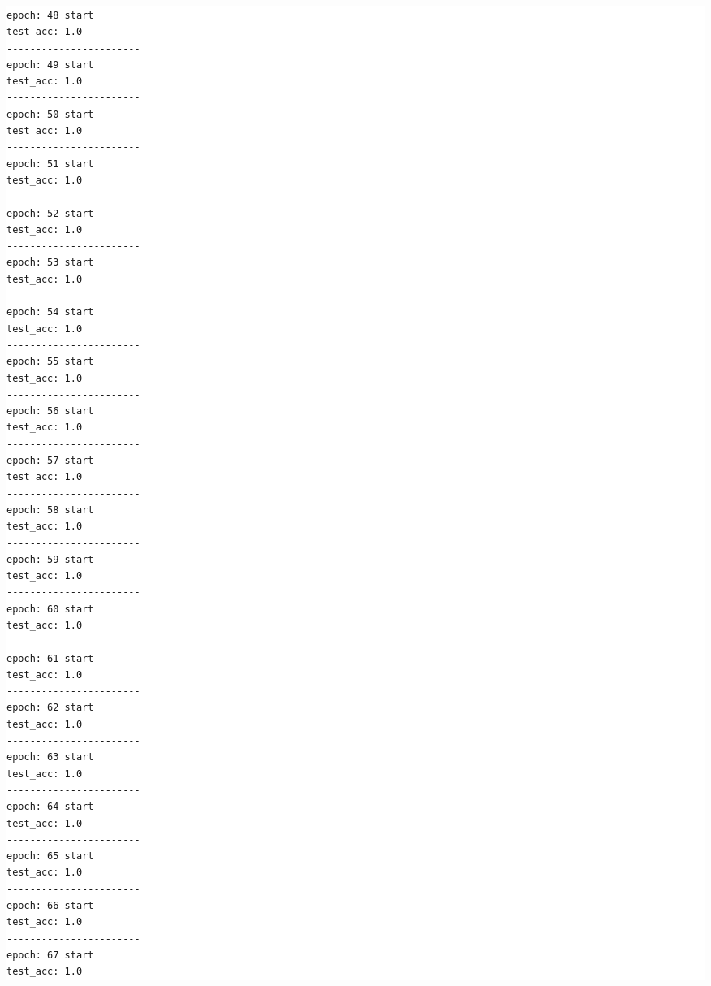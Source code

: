     epoch: 48 start
    test_acc: 1.0
    -----------------------
    epoch: 49 start
    test_acc: 1.0
    -----------------------
    epoch: 50 start
    test_acc: 1.0
    -----------------------
    epoch: 51 start
    test_acc: 1.0
    -----------------------
    epoch: 52 start
    test_acc: 1.0
    -----------------------
    epoch: 53 start
    test_acc: 1.0
    -----------------------
    epoch: 54 start
    test_acc: 1.0
    -----------------------
    epoch: 55 start
    test_acc: 1.0
    -----------------------
    epoch: 56 start
    test_acc: 1.0
    -----------------------
    epoch: 57 start
    test_acc: 1.0
    -----------------------
    epoch: 58 start
    test_acc: 1.0
    -----------------------
    epoch: 59 start
    test_acc: 1.0
    -----------------------
    epoch: 60 start
    test_acc: 1.0
    -----------------------
    epoch: 61 start
    test_acc: 1.0
    -----------------------
    epoch: 62 start
    test_acc: 1.0
    -----------------------
    epoch: 63 start
    test_acc: 1.0
    -----------------------
    epoch: 64 start
    test_acc: 1.0
    -----------------------
    epoch: 65 start
    test_acc: 1.0
    -----------------------
    epoch: 66 start
    test_acc: 1.0
    -----------------------
    epoch: 67 start
    test_acc: 1.0